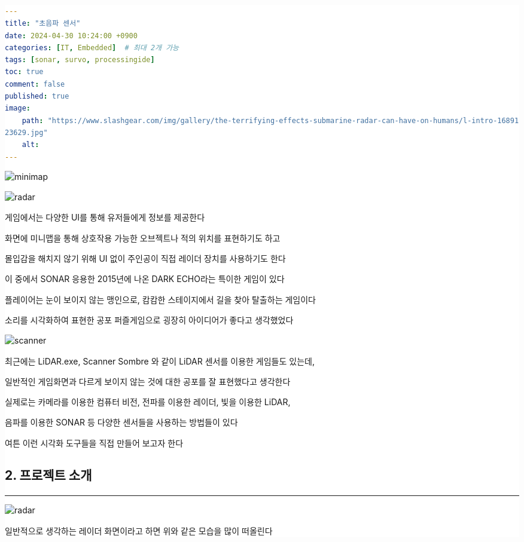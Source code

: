 ```yaml
---
title: "초음파 센서"
date: 2024-04-30 10:24:00 +0900
categories: [IT, Embedded]  # 최대 2개 가능
tags: [sonar, survo, processingide]    
toc: true
comment: false
published: true
image:
    path: "https://www.slashgear.com/img/gallery/the-terrifying-effects-submarine-radar-can-have-on-humans/l-intro-1689123629.jpg" 
    alt: 
---
```


![minimap](https://raw.githubusercontent.com/alejandro61299/Minimaps_Personal_Research/master/docs/web_images/player.png)

![radar](https://cdn1.vox-cdn.com/uploads/chorus_asset/file/2317928/ps4_online_preview_screen003_copy.0.png)

게임에서는 다양한 UI를 통해 유저들에게 정보를 제공한다

화면에 미니맵을 통해 상호작용 가능한 오브젝트나 적의 위치를 표현하기도 하고

몰입감을 해치지 않기 위해 UI 없이 주인공이 직접 레이더 장치를 사용하기도 한다

이 중에서 SONAR 응용한 2015년에 나온 DARK ECHO라는 특이한 게임이 있다

<iframe width="560" height="315" src="https://www.youtube.com/embed/tuOC8oTrFbM?si=nh2HT_5aD7DZfM23" title="YouTube video player" frameborder="0" allow="accelerometer; autoplay; clipboard-write; encrypted-media; gyroscope; picture-in-picture; web-share" referrerpolicy="strict-origin-when-cross-origin" allowfullscreen></iframe>

플레이어는 눈이 보이지 않는 맹인으로, 캄캄한 스테이지에서 길을 찾아 탈출하는 게임이다

소리를 시각화하여 표현한 공포 퍼즐게임으로 굉장히 아이디어가 좋다고 생각했었다

![scanner](https://insidethemagic.net/wp-content/uploads/2017/04/ea5ik52aw3xdxq9sbkt1.gif)

최근에는 LiDAR.exe, Scanner Sombre 와 같이 LiDAR 센서를 이용한 게임들도 있는데,

일반적인 게임화면과 다르게 보이지 않는 것에 대한 공포를 잘 표현했다고 생각한다

실제로는 카메라를 이용한 컴퓨터 비전, 전파를 이용한 레이더, 빛을 이용한 LiDAR, 

음파를 이용한 SONAR 등 다양한 센서들을 사용하는 방법들이 있다

여튼 이런 시각화 도구들을 직접 만들어 보고자 한다

## 2. 프로젝트 소개
---

![radar](https://i.makeagif.com/media/11-14-2023/jWkIkG.gif)

일반적으로 생각하는 레이더 화면이라고 하면 위와 같은 모습을 많이 떠올린다
